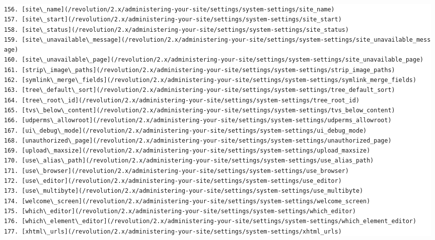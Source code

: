 ``` Types of System Settings 
156. [site\_name](/revolution/2.x/administering-your-site/settings/system-settings/site_name)
157. [site\_start](/revolution/2.x/administering-your-site/settings/system-settings/site_start)
158. [site\_status](/revolution/2.x/administering-your-site/settings/system-settings/site_status)
159. [site\_unavailable\_message](/revolution/2.x/administering-your-site/settings/system-settings/site_unavailable_message)
160. [site\_unavailable\_page](/revolution/2.x/administering-your-site/settings/system-settings/site_unavailable_page)
161. [strip\_image\_paths](/revolution/2.x/administering-your-site/settings/system-settings/strip_image_paths)
162. [symlink\_merge\_fields](/revolution/2.x/administering-your-site/settings/system-settings/symlink_merge_fields)
163. [tree\_default\_sort](/revolution/2.x/administering-your-site/settings/system-settings/tree_default_sort)
164. [tree\_root\_id](/revolution/2.x/administering-your-site/settings/system-settings/tree_root_id)
165. [tvs\_below\_content](/revolution/2.x/administering-your-site/settings/system-settings/tvs_below_content)
166. [udperms\_allowroot](/revolution/2.x/administering-your-site/settings/system-settings/udperms_allowroot)
167. [ui\_debug\_mode](/revolution/2.x/administering-your-site/settings/system-settings/ui_debug_mode)
168. [unauthorized\_page](/revolution/2.x/administering-your-site/settings/system-settings/unauthorized_page)
169. [upload\_maxsize](/revolution/2.x/administering-your-site/settings/system-settings/upload_maxsize)
170. [use\_alias\_path](/revolution/2.x/administering-your-site/settings/system-settings/use_alias_path)
171. [use\_browser](/revolution/2.x/administering-your-site/settings/system-settings/use_browser)
172. [use\_editor](/revolution/2.x/administering-your-site/settings/system-settings/use_editor)
173. [use\_multibyte](/revolution/2.x/administering-your-site/settings/system-settings/use_multibyte)
174. [welcome\_screen](/revolution/2.x/administering-your-site/settings/system-settings/welcome_screen)
175. [which\_editor](/revolution/2.x/administering-your-site/settings/system-settings/which_editor)
176. [which\_element\_editor](/revolution/2.x/administering-your-site/settings/system-settings/which_element_editor)
177. [xhtml\_urls](/revolution/2.x/administering-your-site/settings/system-settings/xhtml_urls)